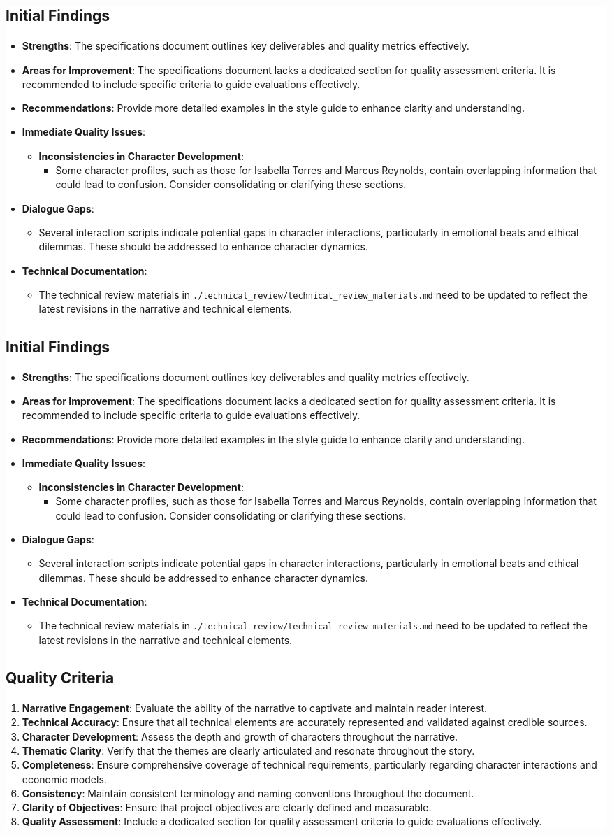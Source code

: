## Initial Findings
- **Strengths**: The specifications document outlines key deliverables and quality metrics effectively.
- **Areas for Improvement**: The specifications document lacks a dedicated section for quality assessment criteria. It is recommended to include specific criteria to guide evaluations effectively.
- **Recommendations**: Provide more detailed examples in the style guide to enhance clarity and understanding.
- **Immediate Quality Issues**: 
  - **Inconsistencies in Character Development**: 
    - Some character profiles, such as those for Isabella Torres and Marcus Reynolds, contain overlapping information that could lead to confusion. Consider consolidating or clarifying these sections.
  
- **Dialogue Gaps**: 
  - Several interaction scripts indicate potential gaps in character interactions, particularly in emotional beats and ethical dilemmas. These should be addressed to enhance character dynamics.

- **Technical Documentation**: 
  - The technical review materials in `./technical_review/technical_review_materials.md` need to be updated to reflect the latest revisions in the narrative and technical elements.

## Initial Findings
- **Strengths**: The specifications document outlines key deliverables and quality metrics effectively.
- **Areas for Improvement**: The specifications document lacks a dedicated section for quality assessment criteria. It is recommended to include specific criteria to guide evaluations effectively.
- **Recommendations**: Provide more detailed examples in the style guide to enhance clarity and understanding.
- **Immediate Quality Issues**: 
  - **Inconsistencies in Character Development**: 
    - Some character profiles, such as those for Isabella Torres and Marcus Reynolds, contain overlapping information that could lead to confusion. Consider consolidating or clarifying these sections.
  
- **Dialogue Gaps**: 
  - Several interaction scripts indicate potential gaps in character interactions, particularly in emotional beats and ethical dilemmas. These should be addressed to enhance character dynamics.

- **Technical Documentation**: 
  - The technical review materials in `./technical_review/technical_review_materials.md` need to be updated to reflect the latest revisions in the narrative and technical elements.

## Quality Criteria
1. **Narrative Engagement**: Evaluate the ability of the narrative to captivate and maintain reader interest.
2. **Technical Accuracy**: Ensure that all technical elements are accurately represented and validated against credible sources.
3. **Character Development**: Assess the depth and growth of characters throughout the narrative.
4. **Thematic Clarity**: Verify that the themes are clearly articulated and resonate throughout the story.
5. **Completeness**: Ensure comprehensive coverage of technical requirements, particularly regarding character interactions and economic models.
6. **Consistency**: Maintain consistent terminology and naming conventions throughout the document.
7. **Clarity of Objectives**: Ensure that project objectives are clearly defined and measurable.
8. **Quality Assessment**: Include a dedicated section for quality assessment criteria to guide evaluations effectively.

